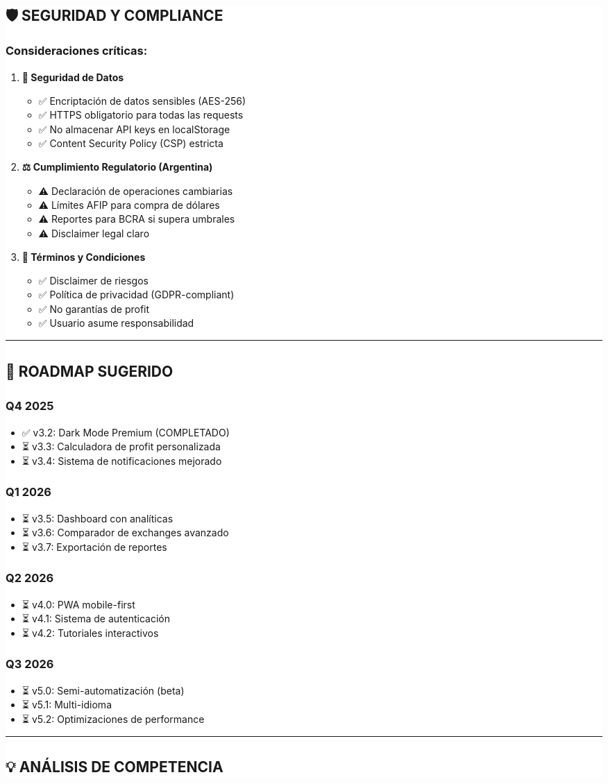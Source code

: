 
## 🛡️ SEGURIDAD Y COMPLIANCE

### Consideraciones críticas:

1. **🔐 Seguridad de Datos**
   - ✅ Encriptación de datos sensibles (AES-256)
   - ✅ HTTPS obligatorio para todas las requests
   - ✅ No almacenar API keys en localStorage
   - ✅ Content Security Policy (CSP) estricta

2. **⚖️ Cumplimiento Regulatorio (Argentina)**
   - ⚠️ Declaración de operaciones cambiarias
   - ⚠️ Límites AFIP para compra de dólares
   - ⚠️ Reportes para BCRA si supera umbrales
   - ⚠️ Disclaimer legal claro

3. **📜 Términos y Condiciones**
   - ✅ Disclaimer de riesgos
   - ✅ Política de privacidad (GDPR-compliant)
   - ✅ No garantías de profit
   - ✅ Usuario asume responsabilidad

---

## 🎯 ROADMAP SUGERIDO

### Q4 2025
- ✅ v3.2: Dark Mode Premium (COMPLETADO)
- ⏳ v3.3: Calculadora de profit personalizada
- ⏳ v3.4: Sistema de notificaciones mejorado

### Q1 2026
- ⏳ v3.5: Dashboard con analíticas
- ⏳ v3.6: Comparador de exchanges avanzado
- ⏳ v3.7: Exportación de reportes

### Q2 2026
- ⏳ v4.0: PWA mobile-first
- ⏳ v4.1: Sistema de autenticación
- ⏳ v4.2: Tutoriales interactivos

### Q3 2026
- ⏳ v5.0: Semi-automatización (beta)
- ⏳ v5.1: Multi-idioma
- ⏳ v5.2: Optimizaciones de performance

---

## 💡 ANÁLISIS DE COMPETENCIA
